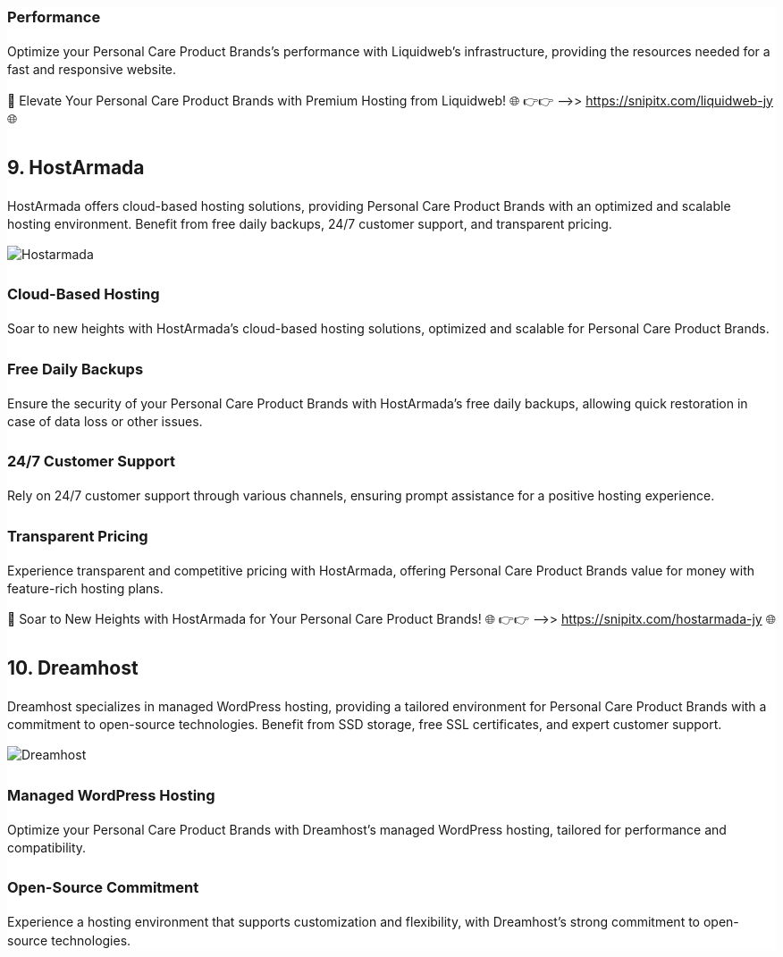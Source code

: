### Performance
Optimize your Personal Care Product Brands’s performance with Liquidweb’s infrastructure, providing the resources needed for a fast and responsive website.

🚀 Elevate Your Personal Care Product Brands with Premium Hosting from Liquidweb! 🌐
👉👉 -->> https://snipitx.com/liquidweb-jy 🌐

## 9. HostArmada

HostArmada offers cloud-based hosting solutions, providing Personal Care Product Brands with an optimized and scalable hosting environment. Benefit from free daily backups, 24/7 customer support, and transparent pricing.

![Hostarmada](https://i.imgur.com/KFbdf3o.jpeg "Hostarmada Hosting")

### Cloud-Based Hosting
Soar to new heights with HostArmada’s cloud-based hosting solutions, optimized and scalable for Personal Care Product Brands.

### Free Daily Backups
Ensure the security of your Personal Care Product Brands with HostArmada’s free daily backups, allowing quick restoration in case of data loss or other issues.

### 24/7 Customer Support
Rely on 24/7 customer support through various channels, ensuring prompt assistance for a positive hosting experience.

### Transparent Pricing
Experience transparent and competitive pricing with HostArmada, offering Personal Care Product Brands value for money with feature-rich hosting plans.

🚀 Soar to New Heights with HostArmada for Your Personal Care Product Brands! 🌐
👉👉 -->> https://snipitx.com/hostarmada-jy 🌐

## 10. Dreamhost

Dreamhost specializes in managed WordPress hosting, providing a tailored environment for Personal Care Product Brands with a commitment to open-source technologies. Benefit from SSD storage, free SSL certificates, and expert customer support.

![Dreamhost](https://i.imgur.com/rXIg8ip.jpeg "Dreamhost Hosting")

### Managed WordPress Hosting
Optimize your Personal Care Product Brands with Dreamhost’s managed WordPress hosting, tailored for performance and compatibility.

### Open-Source Commitment
Experience a hosting environment that supports customization and flexibility, with Dreamhost’s strong commitment to open-source technologies.
